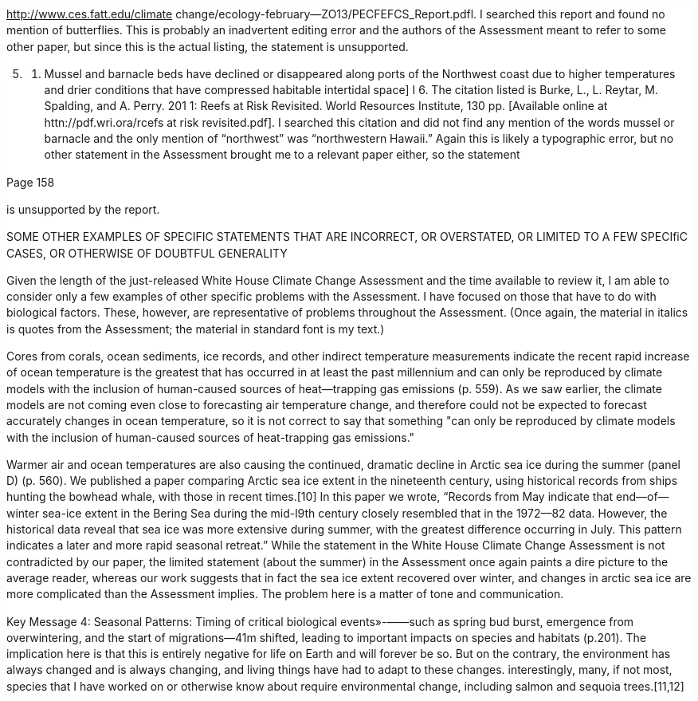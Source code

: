 http://www.ces.fatt.edu/climate change/ecology-february—ZO13/PECFEFCS_Report.pdfl.
I searched this report and found no mention of butterflies. This is probably an
inadvertent editing error and the authors of the Assessment meant to refer to some other
paper, but since this is the actual listing, the statement is unsupported.

5. 1. Mussel and barnacle beds have declined or disappeared along ports of the Northwest
coast due to higher temperatures and drier conditions that have compressed habitable
intertidal space] I 6. The citation listed is Burke, L., L. Reytar, M. Spalding, and A.
Perry. 201 1: Reefs at Risk Revisited. World Resources Institute, 130 pp. [Available
online at httn://pdf.wri.ora/rcefs at risk revisited.pdf]. I searched this citation and did
not find any mention of the words mussel or barnacle and the only mention of
“northwest” was “northwestern Hawaii.” Again this is likely a typographic error, but no
other statement in the Assessment brought me to a relevant paper either, so the statement

Page 158

is unsupported by the report.

SOME OTHER EXAMPLES OF SPECIFIC STATEMENTS THAT ARE INCORRECT,
OR OVERSTATED, OR LIMITED TO A FEW SPECIfiC CASES, OR OTHERWISE OF
DOUBTFUL GENERALITY

Given the length of the just-released White House Climate Change Assessment and the
time available to review it, I am able to consider only a few examples of other specific
problems with the Assessment. I have focused on those that have to do with biological
factors. These, however, are representative of problems throughout the Assessment. (Once
again, the material in italics is quotes from the Assessment; the material in standard font is my
text.)

Cores from corals, ocean sediments, ice records, and other indirect temperature measurements
indicate the recent rapid increase of ocean temperature is the greatest that has occurred in at
least the past millennium and can only be reproduced by climate models with the inclusion of
human-caused sources of heat—trapping gas emissions (p. 559). As we saw earlier, the climate
models are not coming even close to forecasting air temperature change, and therefore could not
be expected to forecast accurately changes in ocean temperature, so it is not correct to say that
something "can only be reproduced by climate models with the inclusion of human-caused
sources of heat-trapping gas emissions."

Warmer air and ocean temperatures are also causing the continued, dramatic decline in Arctic
sea ice during the summer (panel D) (p. 560). We published a paper comparing Arctic sea ice
extent in the nineteenth century, using historical records from ships hunting the bowhead whale,
with those in recent times.[10] In this paper we wrote, “Records from May indicate that
end—of—winter sea-ice extent in the Bering Sea during the mid-l9th century closely resembled
that in the 1972—82 data. However, the historical data reveal that sea ice was more extensive
during summer, with the greatest difference occurring in July. This pattern indicates a later and
more rapid seasonal retreat.” While the statement in the White House Climate Change
Assessment is not contradicted by our paper, the limited statement (about the summer) in the
Assessment once again paints a dire picture to the average reader, whereas our work suggests
that in fact the sea ice extent recovered over winter, and changes in arctic sea ice are more
complicated than the Assessment implies. The problem here is a matter of tone and
communication.

Key Message 4: Seasonal Patterns: Timing of critical biological events»-——such as spring bud
burst, emergence from overwintering, and the start of migrations—41m shifted, leading to
important impacts on species and habitats (p.201). The implication here is that this is entirely
negative for life on Earth and will forever be so. But on the contrary, the environment has always
changed and is always changing, and living things have had to adapt to these changes.
interestingly, many, if not most, species that I have worked on or otherwise know about require
environmental change, including salmon and sequoia trees.[11,12]
